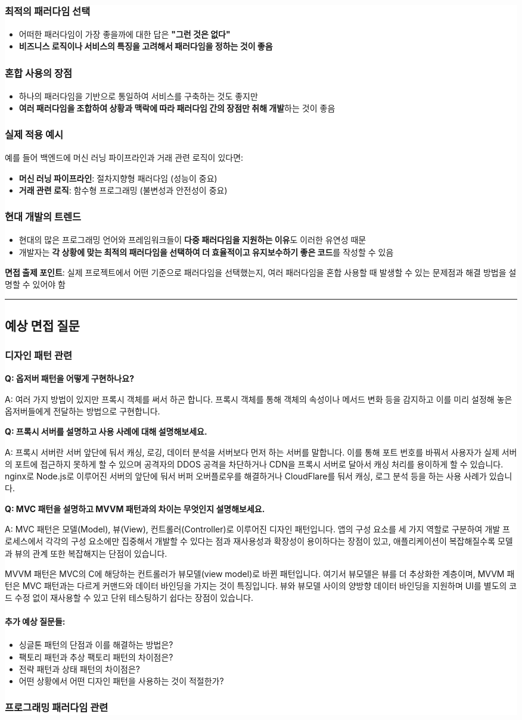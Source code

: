 ### 최적의 패러다임 선택
- 어떠한 패러다임이 가장 좋을까에 대한 답은 **"그런 것은 없다"**
- **비즈니스 로직이나 서비스의 특징을 고려해서 패러다임을 정하는 것이 좋음**

### 혼합 사용의 장점
- 하나의 패러다임을 기반으로 통일하여 서비스를 구축하는 것도 좋지만
- **여러 패러다임을 조합하여 상황과 맥락에 따라 패러다임 간의 장점만 취해 개발**하는 것이 좋음

### 실제 적용 예시
예를 들어 백엔드에 머신 러닝 파이프라인과 거래 관련 로직이 있다면:

- **머신 러닝 파이프라인**: 절차지향형 패러다임 (성능이 중요)
- **거래 관련 로직**: 함수형 프로그래밍 (불변성과 안전성이 중요)

### 현대 개발의 트렌드
- 현대의 많은 프로그래밍 언어와 프레임워크들이 **다중 패러다임을 지원하는 이유**도 이러한 유연성 때문
- 개발자는 **각 상황에 맞는 최적의 패러다임을 선택하여 더 효율적이고 유지보수하기 좋은 코드**를 작성할 수 있음

**면접 출제 포인트**: 실제 프로젝트에서 어떤 기준으로 패러다임을 선택했는지, 여러 패러다임을 혼합 사용할 때 발생할 수 있는 문제점과 해결 방법을 설명할 수 있어야 함

---
## 예상 면접 질문

### 디자인 패턴 관련

**Q: 옵저버 패턴을 어떻게 구현하나요?**

A: 여러 가지 방법이 있지만 프록시 객체를 써서 하곤 합니다. 프록시 객체를 통해 객체의 속성이나 메서드 변화 등을 감지하고 이를 미리 설정해 놓은 옵저버들에게 전달하는 방법으로 구현합니다.

**Q: 프록시 서버를 설명하고 사용 사례에 대해 설명해보세요.**

A: 프록시 서버란 서버 앞단에 둬서 캐싱, 로깅, 데이터 분석을 서버보다 먼저 하는 서버를 말합니다. 이를 통해 포트 번호를 바꿔서 사용자가 실제 서버의 포트에 접근하지 못하게 할 수 있으며 공격자의 DDOS 공격을 차단하거나 CDN을 프록시 서버로 달아서 캐싱 처리를 용이하게 할 수 있습니다. nginx로 Node.js로 이루어진 서버의 앞단에 둬서 버퍼 오버플로우를 해결하거나 CloudFlare를 둬서 캐싱, 로그 분석 등을 하는 사용 사례가 있습니다.

**Q: MVC 패턴을 설명하고 MVVM 패턴과의 차이는 무엇인지 설명해보세요.**

A: MVC 패턴은 모델(Model), 뷰(View), 컨트롤러(Controller)로 이루어진 디자인 패턴입니다. 앱의 구성 요소를 세 가지 역할로 구분하여 개발 프로세스에서 각각의 구성 요소에만 집중해서 개발할 수 있다는 점과 재사용성과 확장성이 용이하다는 장점이 있고, 애플리케이션이 복잡해질수록 모델과 뷰의 관계 또한 복잡해지는 단점이 있습니다.

MVVM 패턴은 MVC의 C에 해당하는 컨트롤러가 뷰모델(view model)로 바뀐 패턴입니다. 여기서 뷰모델은 뷰를 더 추상화한 계층이며, MVVM 패턴은 MVC 패턴과는 다르게 커맨드와 데이터 바인딩을 가지는 것이 특징입니다. 뷰와 뷰모델 사이의 양방향 데이터 바인딩을 지원하며 UI를 별도의 코드 수정 없이 재사용할 수 있고 단위 테스팅하기 쉽다는 장점이 있습니다.

#### 추가 예상 질문들:
- 싱글톤 패턴의 단점과 이를 해결하는 방법은?
- 팩토리 패턴과 추상 팩토리 패턴의 차이점은?
- 전략 패턴과 상태 패턴의 차이점은?
- 어떤 상황에서 어떤 디자인 패턴을 사용하는 것이 적절한가?

### 프로그래밍 패러다임 관련
